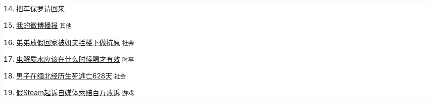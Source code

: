 14. [把车保罗请回来](https://m.weibo.cn/search?containerid=100103type%3D1%26t%3D10%26q%3D%E6%8A%8A%E8%BD%A6%E4%BF%9D%E7%BD%97%E8%AF%B7%E5%9B%9E%E6%9D%A5&stream_entry_id=31&isnewpage=1&extparam=seat%3D1%26dgr%3D0%26cate%3D5001%26realpos%3D12%26flag%3D0%26filter_type%3Drealtimehot%26lcate%3D5001%26stream_entry_id%3D31%26band_rank%3D12%26pos%3D12%26c_type%3D31%26q%3D%25E6%258A%258A%25E8%25BD%25A6%25E4%25BF%259D%25E7%25BD%2597%25E8%25AF%25B7%25E5%259B%259E%25E6%259D%25A5%26display_time%3D1671614390%26pre_seqid%3D16716143905570455271187&luicode=10000011&lfid=106003type%3D25%26t%3D3%26disable_hot%3D1%26filter_type%3Drealtimehot)  

15. [我的微博播报](https://m.weibo.cn/search?containerid=100103type%3D1%26t%3D10%26q%3D%23%E6%88%91%E7%9A%84%E5%BE%AE%E5%8D%9A%E6%92%AD%E6%8A%A5%23&stream_entry_id=31&isnewpage=1&extparam=seat%3D1%26dgr%3D0%26cate%3D5001%26realpos%3D13%26flag%3D0%26filter_type%3Drealtimehot%26lcate%3D5001%26stream_entry_id%3D31%26band_rank%3D13%26pos%3D13%26c_type%3D31%26q%3D%2523%25E6%2588%2591%25E7%259A%2584%25E5%25BE%25AE%25E5%258D%259A%25E6%2592%25AD%25E6%258A%25A5%2523%26display_time%3D1671614390%26pre_seqid%3D16716143905570455271187&luicode=10000011&lfid=106003type%3D25%26t%3D3%26disable_hot%3D1%26filter_type%3Drealtimehot) `其他` 

16. [弟弟放假回家被姐夫拦楼下做抗原](https://m.weibo.cn/search?containerid=100103type%3D1%26t%3D10%26q%3D%23%E5%BC%9F%E5%BC%9F%E6%94%BE%E5%81%87%E5%9B%9E%E5%AE%B6%E8%A2%AB%E5%A7%90%E5%A4%AB%E6%8B%A6%E6%A5%BC%E4%B8%8B%E5%81%9A%E6%8A%97%E5%8E%9F%23&stream_entry_id=31&isnewpage=1&extparam=seat%3D1%26dgr%3D0%26cate%3D5001%26realpos%3D14%26flag%3D1%26filter_type%3Drealtimehot%26lcate%3D5001%26stream_entry_id%3D31%26band_rank%3D14%26pos%3D14%26c_type%3D31%26q%3D%2523%25E5%25BC%259F%25E5%25BC%259F%25E6%2594%25BE%25E5%2581%2587%25E5%259B%259E%25E5%25AE%25B6%25E8%25A2%25AB%25E5%25A7%2590%25E5%25A4%25AB%25E6%258B%25A6%25E6%25A5%25BC%25E4%25B8%258B%25E5%2581%259A%25E6%258A%2597%25E5%258E%259F%2523%26display_time%3D1671614390%26pre_seqid%3D16716143905570455271187&luicode=10000011&lfid=106003type%3D25%26t%3D3%26disable_hot%3D1%26filter_type%3Drealtimehot) `社会` 

17. [电解质水应该在什么时候喝才有效](https://m.weibo.cn/search?containerid=100103type%3D1%26t%3D10%26q%3D%23%E7%94%B5%E8%A7%A3%E8%B4%A8%E6%B0%B4%E5%BA%94%E8%AF%A5%E5%9C%A8%E4%BB%80%E4%B9%88%E6%97%B6%E5%80%99%E5%96%9D%E6%89%8D%E6%9C%89%E6%95%88%23&stream_entry_id=31&isnewpage=1&extparam=seat%3D1%26dgr%3D0%26cate%3D5001%26realpos%3D15%26flag%3D1%26filter_type%3Drealtimehot%26lcate%3D5001%26stream_entry_id%3D31%26band_rank%3D15%26pos%3D15%26c_type%3D31%26q%3D%2523%25E7%2594%25B5%25E8%25A7%25A3%25E8%25B4%25A8%25E6%25B0%25B4%25E5%25BA%2594%25E8%25AF%25A5%25E5%259C%25A8%25E4%25BB%2580%25E4%25B9%2588%25E6%2597%25B6%25E5%2580%2599%25E5%2596%259D%25E6%2589%258D%25E6%259C%2589%25E6%2595%2588%2523%26display_time%3D1671614390%26pre_seqid%3D16716143905570455271187&luicode=10000011&lfid=106003type%3D25%26t%3D3%26disable_hot%3D1%26filter_type%3Drealtimehot) `时事` 

18. [男子在缅北经历生死逃亡628天](https://m.weibo.cn/search?containerid=100103type%3D1%26t%3D10%26q%3D%23%E7%94%B7%E5%AD%90%E5%9C%A8%E7%BC%85%E5%8C%97%E7%BB%8F%E5%8E%86%E7%94%9F%E6%AD%BB%E9%80%83%E4%BA%A1628%E5%A4%A9%23&stream_entry_id=31&isnewpage=1&extparam=seat%3D1%26dgr%3D0%26cate%3D5001%26realpos%3D16%26flag%3D0%26filter_type%3Drealtimehot%26lcate%3D5001%26stream_entry_id%3D31%26band_rank%3D16%26pos%3D16%26c_type%3D31%26q%3D%2523%25E7%2594%25B7%25E5%25AD%2590%25E5%259C%25A8%25E7%25BC%2585%25E5%258C%2597%25E7%25BB%258F%25E5%258E%2586%25E7%2594%259F%25E6%25AD%25BB%25E9%2580%2583%25E4%25BA%25A1628%25E5%25A4%25A9%2523%26display_time%3D1671614390%26pre_seqid%3D16716143905570455271187&luicode=10000011&lfid=106003type%3D25%26t%3D3%26disable_hot%3D1%26filter_type%3Drealtimehot) `社会` 

19. [假Steam起诉自媒体索赔百万败诉](https://m.weibo.cn/search?containerid=100103type%3D1%26t%3D10%26q%3D%23%E5%81%87Steam%E8%B5%B7%E8%AF%89%E8%87%AA%E5%AA%92%E4%BD%93%E7%B4%A2%E8%B5%94%E7%99%BE%E4%B8%87%E8%B4%A5%E8%AF%89%23&stream_entry_id=31&isnewpage=1&extparam=seat%3D1%26dgr%3D0%26cate%3D5001%26realpos%3D17%26flag%3D1%26filter_type%3Drealtimehot%26lcate%3D5001%26stream_entry_id%3D31%26band_rank%3D17%26pos%3D17%26c_type%3D31%26q%3D%2523%25E5%2581%2587Steam%25E8%25B5%25B7%25E8%25AF%2589%25E8%2587%25AA%25E5%25AA%2592%25E4%25BD%2593%25E7%25B4%25A2%25E8%25B5%2594%25E7%2599%25BE%25E4%25B8%2587%25E8%25B4%25A5%25E8%25AF%2589%2523%26display_time%3D1671614390%26pre_seqid%3D16716143905570455271187&luicode=10000011&lfid=106003type%3D25%26t%3D3%26disable_hot%3D1%26filter_type%3Drealtimehot) `游戏` 
